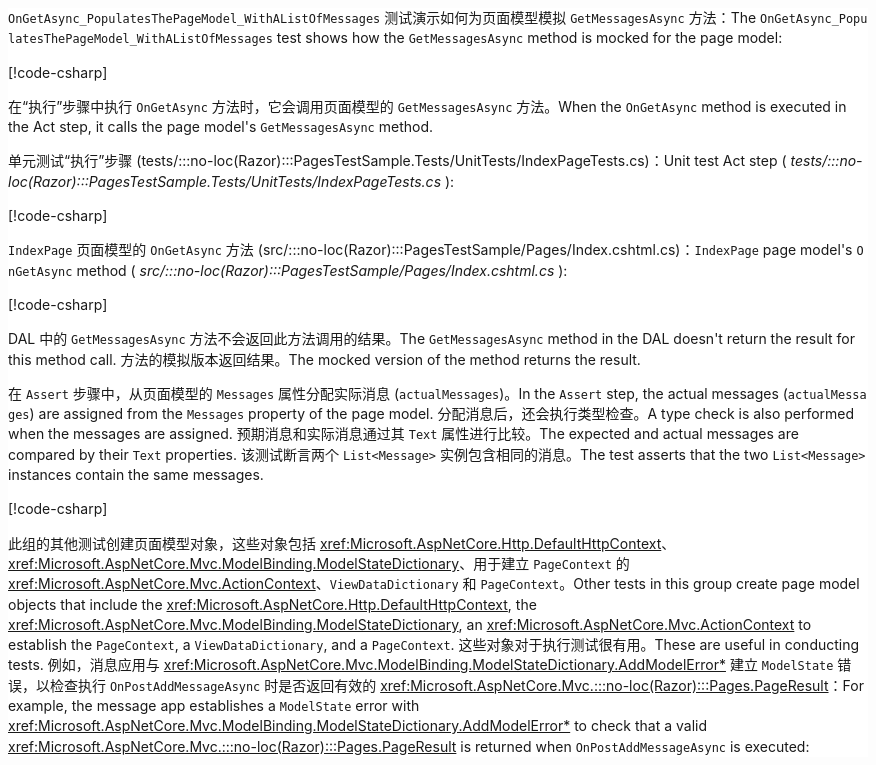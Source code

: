 <span data-ttu-id="7ce9f-341">`OnGetAsync_PopulatesThePageModel_WithAListOfMessages` 测试演示如何为页面模型模拟 `GetMessagesAsync` 方法：</span><span class="sxs-lookup"><span data-stu-id="7ce9f-341">The `OnGetAsync_PopulatesThePageModel_WithAListOfMessages` test shows how the `GetMessagesAsync` method is mocked for the page model:</span></span>

[!code-csharp[](razor-pages-tests/samples/2.x/tests/:::no-loc(Razor):::PagesTestSample.Tests/UnitTests/IndexPageTests.cs?name=snippet1&highlight=3-4)]

<span data-ttu-id="7ce9f-342">在“执行”步骤中执行 `OnGetAsync` 方法时，它会调用页面模型的 `GetMessagesAsync` 方法。</span><span class="sxs-lookup"><span data-stu-id="7ce9f-342">When the `OnGetAsync` method is executed in the Act step, it calls the page model's `GetMessagesAsync` method.</span></span>

<span data-ttu-id="7ce9f-343">单元测试“执行”步骤 (tests/:::no-loc(Razor):::PagesTestSample.Tests/UnitTests/IndexPageTests.cs)：</span><span class="sxs-lookup"><span data-stu-id="7ce9f-343">Unit test Act step ( *tests/:::no-loc(Razor):::PagesTestSample.Tests/UnitTests/IndexPageTests.cs* ):</span></span>

[!code-csharp[](razor-pages-tests/samples/2.x/tests/:::no-loc(Razor):::PagesTestSample.Tests/UnitTests/IndexPageTests.cs?name=snippet2)]

<span data-ttu-id="7ce9f-344">`IndexPage` 页面模型的 `OnGetAsync` 方法 (src/:::no-loc(Razor):::PagesTestSample/Pages/Index.cshtml.cs)：</span><span class="sxs-lookup"><span data-stu-id="7ce9f-344">`IndexPage` page model's `OnGetAsync` method ( *src/:::no-loc(Razor):::PagesTestSample/Pages/Index.cshtml.cs* ):</span></span>

[!code-csharp[](razor-pages-tests/samples/2.x/src/:::no-loc(Razor):::PagesTestSample/Pages/Index.cshtml.cs?name=snippet1&highlight=3)]

<span data-ttu-id="7ce9f-345">DAL 中的 `GetMessagesAsync` 方法不会返回此方法调用的结果。</span><span class="sxs-lookup"><span data-stu-id="7ce9f-345">The `GetMessagesAsync` method in the DAL doesn't return the result for this method call.</span></span> <span data-ttu-id="7ce9f-346">方法的模拟版本返回结果。</span><span class="sxs-lookup"><span data-stu-id="7ce9f-346">The mocked version of the method returns the result.</span></span>

<span data-ttu-id="7ce9f-347">在 `Assert` 步骤中，从页面模型的 `Messages` 属性分配实际消息 (`actualMessages`)。</span><span class="sxs-lookup"><span data-stu-id="7ce9f-347">In the `Assert` step, the actual messages (`actualMessages`) are assigned from the `Messages` property of the page model.</span></span> <span data-ttu-id="7ce9f-348">分配消息后，还会执行类型检查。</span><span class="sxs-lookup"><span data-stu-id="7ce9f-348">A type check is also performed when the messages are assigned.</span></span> <span data-ttu-id="7ce9f-349">预期消息和实际消息通过其 `Text` 属性进行比较。</span><span class="sxs-lookup"><span data-stu-id="7ce9f-349">The expected and actual messages are compared by their `Text` properties.</span></span> <span data-ttu-id="7ce9f-350">该测试断言两个 `List<Message>` 实例包含相同的消息。</span><span class="sxs-lookup"><span data-stu-id="7ce9f-350">The test asserts that the two `List<Message>` instances contain the same messages.</span></span>

[!code-csharp[](razor-pages-tests/samples/2.x/tests/:::no-loc(Razor):::PagesTestSample.Tests/UnitTests/IndexPageTests.cs?name=snippet3)]

<span data-ttu-id="7ce9f-351">此组的其他测试创建页面模型对象，这些对象包括 <xref:Microsoft.AspNetCore.Http.DefaultHttpContext>、<xref:Microsoft.AspNetCore.Mvc.ModelBinding.ModelStateDictionary>、用于建立 `PageContext` 的 <xref:Microsoft.AspNetCore.Mvc.ActionContext>、`ViewDataDictionary` 和 `PageContext`。</span><span class="sxs-lookup"><span data-stu-id="7ce9f-351">Other tests in this group create page model objects that include the <xref:Microsoft.AspNetCore.Http.DefaultHttpContext>, the <xref:Microsoft.AspNetCore.Mvc.ModelBinding.ModelStateDictionary>, an <xref:Microsoft.AspNetCore.Mvc.ActionContext> to establish the `PageContext`, a `ViewDataDictionary`, and a `PageContext`.</span></span> <span data-ttu-id="7ce9f-352">这些对象对于执行测试很有用。</span><span class="sxs-lookup"><span data-stu-id="7ce9f-352">These are useful in conducting tests.</span></span> <span data-ttu-id="7ce9f-353">例如，消息应用与 <xref:Microsoft.AspNetCore.Mvc.ModelBinding.ModelStateDictionary.AddModelError*> 建立 `ModelState` 错误，以检查执行 `OnPostAddMessageAsync` 时是否返回有效的 <xref:Microsoft.AspNetCore.Mvc.:::no-loc(Razor):::Pages.PageResult>：</span><span class="sxs-lookup"><span data-stu-id="7ce9f-353">For example, the message app establishes a `ModelState` error with <xref:Microsoft.AspNetCore.Mvc.ModelBinding.ModelStateDictionary.AddModelError*> to check that a valid <xref:Microsoft.AspNetCore.Mvc.:::no-loc(Razor):::Pages.PageResult> is returned when `OnPostAddMessageAsync` is executed:</span></span>
